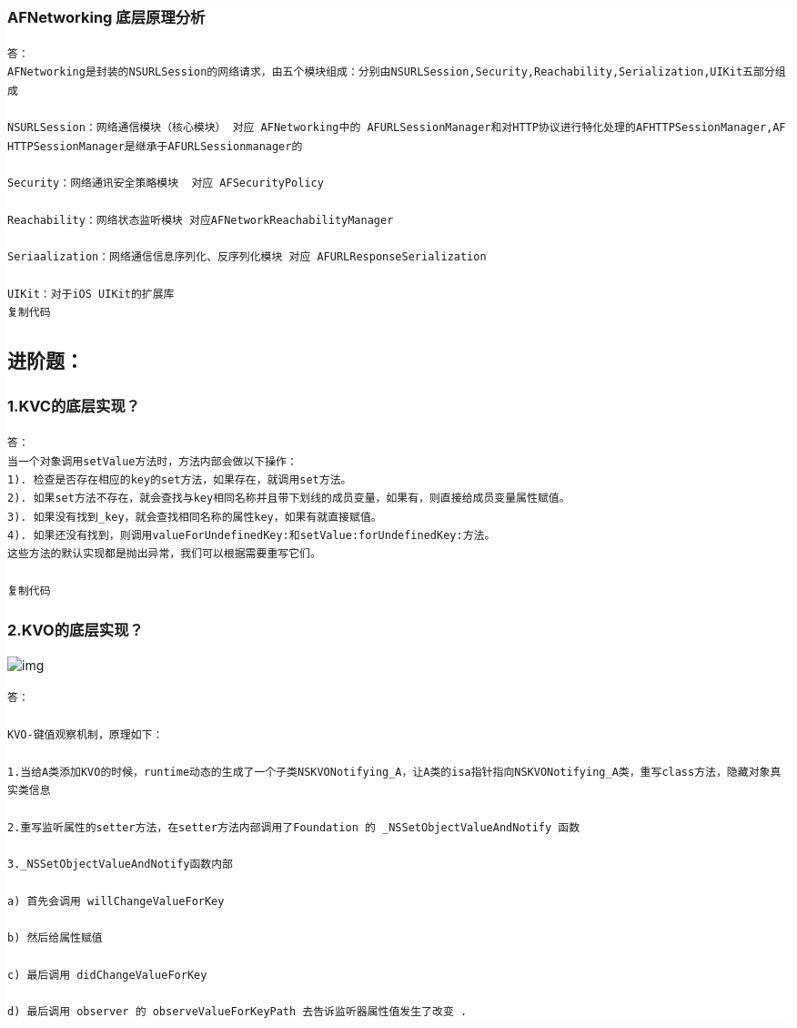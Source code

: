 


### AFNetworking 底层原理分析

```
答：
AFNetworking是封装的NSURLSession的网络请求，由五个模块组成：分别由NSURLSession,Security,Reachability,Serialization,UIKit五部分组成

NSURLSession：网络通信模块（核心模块） 对应 AFNetworking中的 AFURLSessionManager和对HTTP协议进行特化处理的AFHTTPSessionManager,AFHTTPSessionManager是继承于AFURLSessionmanager的

Security：网络通讯安全策略模块  对应 AFSecurityPolicy

Reachability：网络状态监听模块 对应AFNetworkReachabilityManager

Seriaalization：网络通信信息序列化、反序列化模块 对应 AFURLResponseSerialization

UIKit：对于iOS UIKit的扩展库
复制代码
```





## 进阶题：

### 1.KVC的底层实现？

```
答：
当一个对象调用setValue方法时，方法内部会做以下操作：
1). 检查是否存在相应的key的set方法，如果存在，就调用set方法。
2). 如果set方法不存在，就会查找与key相同名称并且带下划线的成员变量，如果有，则直接给成员变量属性赋值。
3). 如果没有找到_key，就会查找相同名称的属性key，如果有就直接赋值。
4). 如果还没有找到，则调用valueForUndefinedKey:和setValue:forUndefinedKey:方法。
这些方法的默认实现都是抛出异常，我们可以根据需要重写它们。

复制代码
```





### 2.KVO的底层实现？

![img](image/1dc193c9ef404078b9991bb569c51c81~tplv-k3u1fbpfcp-zoom-1.image)

```
答：

KVO-键值观察机制，原理如下：

1.当给A类添加KVO的时候，runtime动态的生成了一个子类NSKVONotifying_A，让A类的isa指针指向NSKVONotifying_A类，重写class方法，隐藏对象真实类信息

2.重写监听属性的setter方法，在setter方法内部调用了Foundation 的 _NSSetObjectValueAndNotify 函数

3._NSSetObjectValueAndNotify函数内部

a) 首先会调用 willChangeValueForKey

b) 然后给属性赋值

c) 最后调用 didChangeValueForKey

d) 最后调用 observer 的 observeValueForKeyPath 去告诉监听器属性值发生了改变 .
```